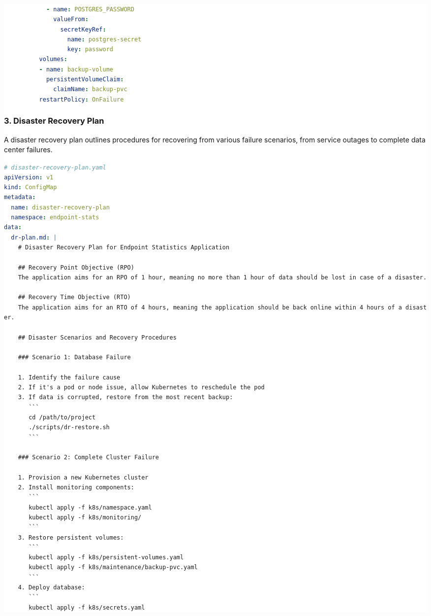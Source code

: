 ```yaml
            - name: POSTGRES_PASSWORD
              valueFrom:
                secretKeyRef:
                  name: postgres-secret
                  key: password
          volumes:
          - name: backup-volume
            persistentVolumeClaim:
              claimName: backup-pvc
          restartPolicy: OnFailure
```

### 3. Disaster Recovery Plan

A disaster recovery plan outlines procedures for recovering from various failure scenarios, from service outages to complete data center failures.

```yaml
# disaster-recovery-plan.yaml
apiVersion: v1
kind: ConfigMap
metadata:
  name: disaster-recovery-plan
  namespace: endpoint-stats
data:
  dr-plan.md: |
    # Disaster Recovery Plan for Endpoint Statistics Application

    ## Recovery Point Objective (RPO)
    The application aims for an RPO of 1 hour, meaning no more than 1 hour of data should be lost in case of a disaster.

    ## Recovery Time Objective (RTO)
    The application aims for an RTO of 4 hours, meaning the application should be back online within 4 hours of a disaster.

    ## Disaster Scenarios and Recovery Procedures

    ### Scenario 1: Database Failure

    1. Identify the failure cause
    2. If it's a pod or node issue, allow Kubernetes to reschedule the pod
    3. If data is corrupted, restore from the most recent backup:
       ```
       cd /path/to/project
       ./scripts/dr-restore.sh
       ```

    ### Scenario 2: Complete Cluster Failure

    1. Provision a new Kubernetes cluster
    2. Install monitoring components:
       ```
       kubectl apply -f k8s/namespace.yaml
       kubectl apply -f k8s/monitoring/
       ```
    3. Restore persistent volumes:
       ```
       kubectl apply -f k8s/persistent-volumes.yaml
       kubectl apply -f k8s/maintenance/backup-pvc.yaml
       ```
    4. Deploy database:
       ```
       kubectl apply -f k8s/secrets.yaml
```